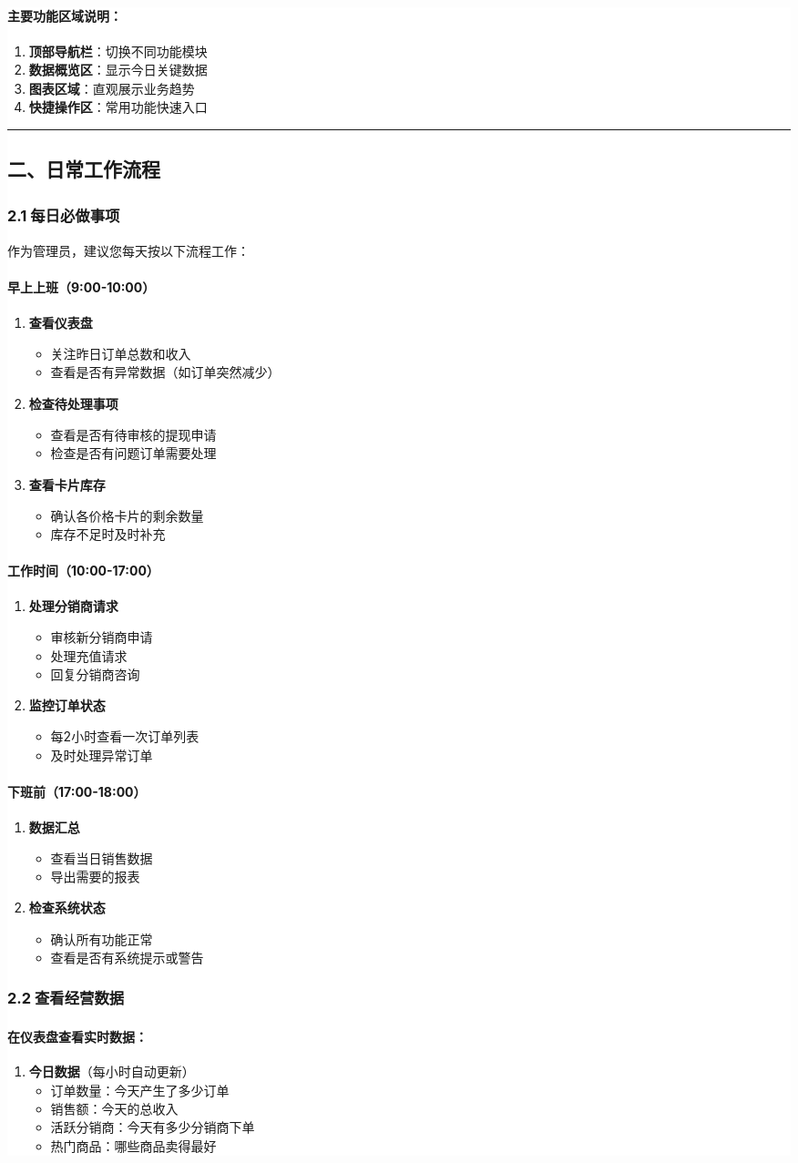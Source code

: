 ```
```

#### 主要功能区域说明：
1. **顶部导航栏**：切换不同功能模块
2. **数据概览区**：显示今日关键数据
3. **图表区域**：直观展示业务趋势
4. **快捷操作区**：常用功能快速入口

---

## 二、日常工作流程

### 2.1 每日必做事项

作为管理员，建议您每天按以下流程工作：

#### 早上上班（9:00-10:00）
1. **查看仪表盘**
   - 关注昨日订单总数和收入
   - 查看是否有异常数据（如订单突然减少）
   
2. **检查待处理事项**
   - 查看是否有待审核的提现申请
   - 检查是否有问题订单需要处理
   
3. **查看卡片库存**
   - 确认各价格卡片的剩余数量
   - 库存不足时及时补充

#### 工作时间（10:00-17:00）
1. **处理分销商请求**
   - 审核新分销商申请
   - 处理充值请求
   - 回复分销商咨询

2. **监控订单状态**
   - 每2小时查看一次订单列表
   - 及时处理异常订单

#### 下班前（17:00-18:00）
1. **数据汇总**
   - 查看当日销售数据
   - 导出需要的报表

2. **检查系统状态**
   - 确认所有功能正常
   - 查看是否有系统提示或警告

### 2.2 查看经营数据

#### 在仪表盘查看实时数据：

1. **今日数据**（每小时自动更新）
   - 订单数量：今天产生了多少订单
   - 销售额：今天的总收入
   - 活跃分销商：今天有多少分销商下单
   - 热门商品：哪些商品卖得最好
